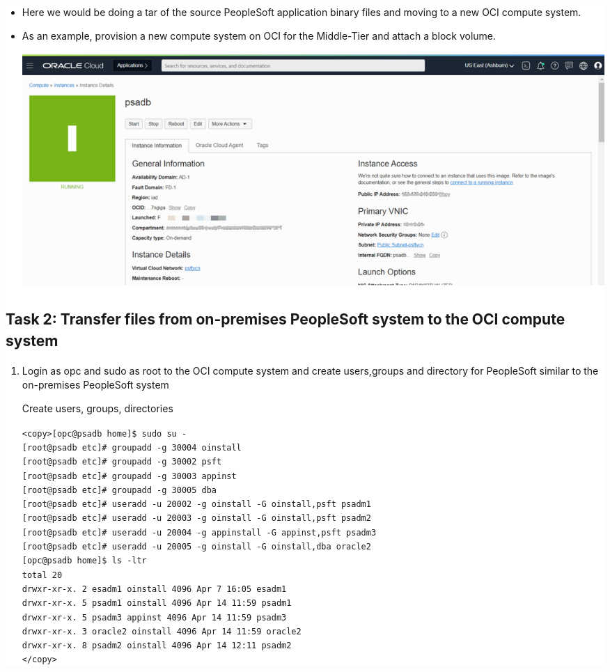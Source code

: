*  Here we would be doing a tar of the source PeopleSoft application binary files and moving to a new OCI compute system.

* As an example, provision a new compute system on OCI for the Middle-Tier and attach a block volume.
    
    ![Compute provision for PSFT](./images/compute.png "")


## Task 2: Transfer files from on-premises PeopleSoft system to the OCI compute system

1. Login as opc and sudo as root to the OCI compute system and create users,groups and directory for PeopleSoft similar to the on-premises PeopleSoft system

    
    Create users, groups, directories
    ```
    <copy>[opc@psadb home]$ sudo su -
    [root@psadb etc]# groupadd -g 30004 oinstall
    [root@psadb etc]# groupadd -g 30002 psft
    [root@psadb etc]# groupadd -g 30003 appinst
    [root@psadb etc]# groupadd -g 30005 dba
    [root@psadb etc]# useradd -u 20002 -g oinstall -G oinstall,psft psadm1
    [root@psadb etc]# useradd -u 20003 -g oinstall -G oinstall,psft psadm2
    [root@psadb etc]# useradd -u 20004 -g appinstall -G appinst,psft psadm3
    [root@psadb etc]# useradd -u 20005 -g oinstall -G oinstall,dba oracle2
    [opc@psadb home]$ ls -ltr
    total 20
    drwxr-xr-x. 2 esadm1 oinstall 4096 Apr 7 16:05 esadm1
    drwxr-xr-x. 5 psadm1 oinstall 4096 Apr 14 11:59 psadm1
    drwxr-xr-x. 5 psadm3 appinst 4096 Apr 14 11:59 psadm3
    drwxr-xr-x. 3 oracle2 oinstall 4096 Apr 14 11:59 oracle2
    drwxr-xr-x. 8 psadm2 oinstall 4096 Apr 14 12:11 psadm2
    </copy>
